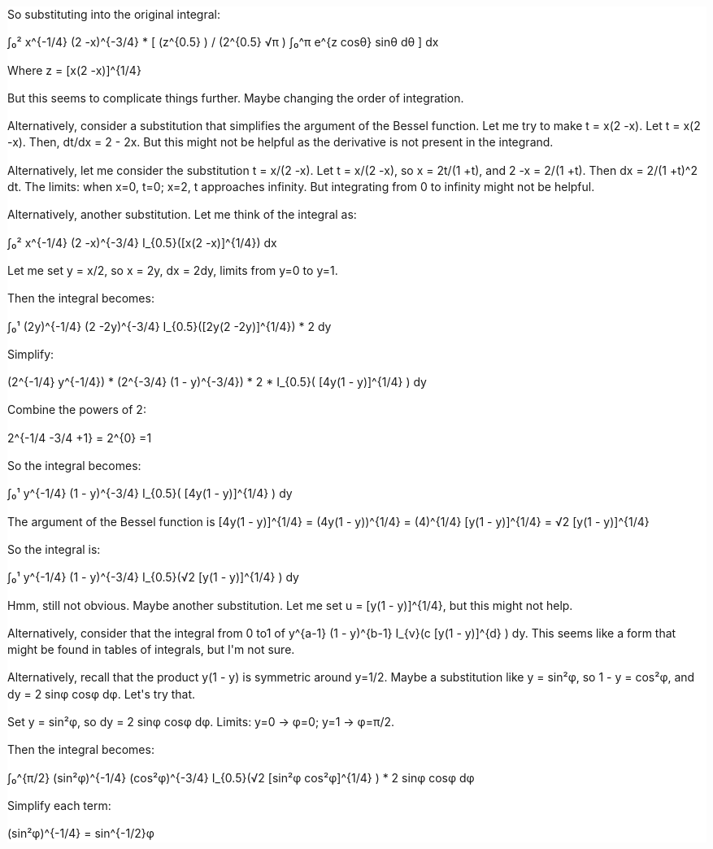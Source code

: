 So substituting into the original integral:

∫₀² x^{-1/4} (2 -x)^{-3/4} * [ (z^{0.5} ) / (2^{0.5} √π ) ∫₀^π e^{z cosθ} sinθ dθ ] dx

Where z = [x(2 -x)]^{1/4}

But this seems to complicate things further. Maybe changing the order of integration.

Alternatively, consider a substitution that simplifies the argument of the Bessel function. Let me try to make t = x(2 -x). Let t = x(2 -x). Then, dt/dx = 2 - 2x. But this might not be helpful as the derivative is not present in the integrand.

Alternatively, let me consider the substitution t = x/(2 -x). Let t = x/(2 -x), so x = 2t/(1 +t), and 2 -x = 2/(1 +t). Then dx = 2/(1 +t)^2 dt. The limits: when x=0, t=0; x=2, t approaches infinity. But integrating from 0 to infinity might not be helpful.

Alternatively, another substitution. Let me think of the integral as:

∫₀² x^{-1/4} (2 -x)^{-3/4} I_{0.5}([x(2 -x)]^{1/4}) dx

Let me set y = x/2, so x = 2y, dx = 2dy, limits from y=0 to y=1.

Then the integral becomes:

∫₀¹ (2y)^{-1/4} (2 -2y)^{-3/4} I_{0.5}([2y(2 -2y)]^{1/4}) * 2 dy

Simplify:

(2^{-1/4} y^{-1/4}) * (2^{-3/4} (1 - y)^{-3/4}) * 2 * I_{0.5}( [4y(1 - y)]^{1/4} ) dy

Combine the powers of 2:

2^{-1/4 -3/4 +1} = 2^{0} =1

So the integral becomes:

∫₀¹ y^{-1/4} (1 - y)^{-3/4} I_{0.5}( [4y(1 - y)]^{1/4} ) dy

The argument of the Bessel function is [4y(1 - y)]^{1/4} = (4y(1 - y))^{1/4} = (4)^{1/4} [y(1 - y)]^{1/4} = √2 [y(1 - y)]^{1/4}

So the integral is:

∫₀¹ y^{-1/4} (1 - y)^{-3/4} I_{0.5}(√2 [y(1 - y)]^{1/4} ) dy

Hmm, still not obvious. Maybe another substitution. Let me set u = [y(1 - y)]^{1/4}, but this might not help.

Alternatively, consider that the integral from 0 to1 of y^{a-1} (1 - y)^{b-1} I_{ν}(c [y(1 - y)]^{d} ) dy. This seems like a form that might be found in tables of integrals, but I'm not sure.

Alternatively, recall that the product y(1 - y) is symmetric around y=1/2. Maybe a substitution like y = sin²φ, so 1 - y = cos²φ, and dy = 2 sinφ cosφ dφ. Let's try that.

Set y = sin²φ, so dy = 2 sinφ cosφ dφ. Limits: y=0 → φ=0; y=1 → φ=π/2.

Then the integral becomes:

∫₀^{π/2} (sin²φ)^{-1/4} (cos²φ)^{-3/4} I_{0.5}(√2 [sin²φ cos²φ]^{1/4} ) * 2 sinφ cosφ dφ

Simplify each term:

(sin²φ)^{-1/4} = sin^{-1/2}φ
